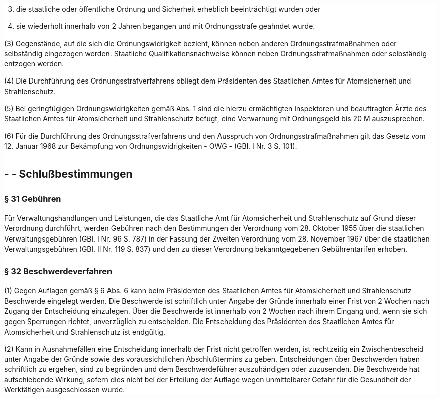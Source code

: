 
3.  die staatliche oder öffentliche Ordnung und Sicherheit erheblich
    beeinträchtigt wurden oder


4.  sie wiederholt innerhalb von 2 Jahren begangen und mit Ordnungsstrafe
    geahndet wurde.




(3) Gegenstände, auf die sich die Ordnungswidrigkeit bezieht, können
neben anderen Ordnungsstrafmaßnahmen oder selbständig eingezogen
werden. Staatliche Qualifikationsnachweise können neben
Ordnungsstrafmaßnahmen oder selbständig entzogen werden.

(4) Die Durchführung des Ordnungsstrafverfahrens obliegt dem
Präsidenten des Staatlichen Amtes für Atomsicherheit und
Strahlenschutz.

(5) Bei geringfügigen Ordnungswidrigkeiten gemäß Abs. 1 sind die
hierzu ermächtigten Inspektoren und beauftragten Ärzte des Staatlichen
Amtes für Atomsicherheit und Strahlenschutz befugt, eine Verwarnung
mit Ordnungsgeld bis 20 M auszusprechen.

(6) Für die Durchführung des Ordnungsstrafverfahrens und den Ausspruch
von Ordnungsstrafmaßnahmen gilt das Gesetz vom 12. Januar 1968 zur
Bekämpfung von Ordnungswidrigkeiten - OWG - (GBl. I Nr. 3 S. 101).


## - - Schlußbestimmungen



### § 31 Gebühren

Für Verwaltungshandlungen und Leistungen, die das Staatliche Amt für
Atomsicherheit und Strahlenschutz auf Grund dieser Verordnung
durchführt, werden Gebühren nach den Bestimmungen der Verordnung vom
28\. Oktober 1955 über die staatlichen Verwaltungsgebühren (GBl. I Nr.
96 S. 787) in der Fassung der Zweiten Verordnung vom 28. November 1967
über die staatlichen Verwaltungsgebühren (GBl. II Nr. 119 S. 837) und
den zu dieser Verordnung bekanntgegebenen Gebührentarifen erhoben.


### § 32 Beschwerdeverfahren

(1) Gegen Auflagen gemäß § 6 Abs. 6 kann beim Präsidenten des
Staatlichen Amtes für Atomsicherheit und Strahlenschutz Beschwerde
eingelegt werden. Die Beschwerde ist schriftlich unter Angabe der
Gründe innerhalb einer Frist von 2 Wochen nach Zugang der Entscheidung
einzulegen. Über die Beschwerde ist innerhalb von 2 Wochen nach ihrem
Eingang und, wenn sie sich gegen Sperrungen richtet, unverzüglich zu
entscheiden. Die Entscheidung des Präsidenten des Staatlichen Amtes
für Atomsicherheit und Strahlenschutz ist endgültig.

(2) Kann in Ausnahmefällen eine Entscheidung innerhalb der Frist nicht
getroffen werden, ist rechtzeitig ein Zwischenbescheid unter Angabe
der Gründe sowie des voraussichtlichen Abschlußtermins zu geben.
Entscheidungen über Beschwerden haben schriftlich zu ergehen, sind zu
begründen und dem Beschwerdeführer auszuhändigen oder zuzusenden. Die
Beschwerde hat aufschiebende Wirkung, sofern dies nicht bei der
Erteilung der Auflage wegen unmittelbarer Gefahr für die Gesundheit
der Werktätigen ausgeschlossen wurde.
